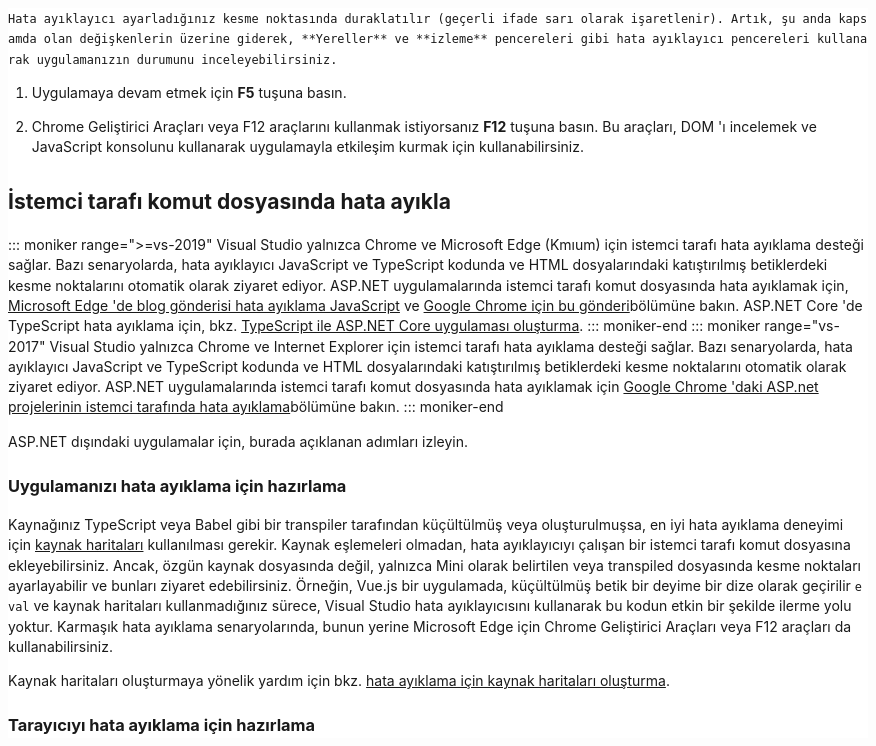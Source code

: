     Hata ayıklayıcı ayarladığınız kesme noktasında duraklatılır (geçerli ifade sarı olarak işaretlenir). Artık, şu anda kapsamda olan değişkenlerin üzerine giderek, **Yereller** ve **izleme** pencereleri gibi hata ayıklayıcı pencereleri kullanarak uygulamanızın durumunu inceleyebilirsiniz.

1. Uygulamaya devam etmek için **F5** tuşuna basın.

1. Chrome Geliştirici Araçları veya F12 araçlarını kullanmak istiyorsanız **F12** tuşuna basın. Bu araçları, DOM 'ı incelemek ve JavaScript konsolunu kullanarak uygulamayla etkileşim kurmak için kullanabilirsiniz.

## <a name="debug-client-side-script"></a>İstemci tarafı komut dosyasında hata ayıkla

::: moniker range=">=vs-2019"
Visual Studio yalnızca Chrome ve Microsoft Edge (Kmıum) için istemci tarafı hata ayıklama desteği sağlar. Bazı senaryolarda, hata ayıklayıcı JavaScript ve TypeScript kodunda ve HTML dosyalarındaki katıştırılmış betiklerdeki kesme noktalarını otomatik olarak ziyaret ediyor. ASP.NET uygulamalarında istemci tarafı komut dosyasında hata ayıklamak için, [Microsoft Edge 'de blog gönderisi hata ayıklama JavaScript](https://devblogs.microsoft.com/visualstudio/debug-javascript-in-microsoft-edge-from-visual-studio/) ve [Google Chrome için bu gönderi](https://devblogs.microsoft.com/aspnet/client-side-debugging-of-asp-net-projects-in-google-chrome)bölümüne bakın. ASP.NET Core 'de TypeScript hata ayıklama için, bkz. [TypeScript ile ASP.NET Core uygulaması oluşturma](tutorial-aspnet-with-typescript.md).
::: moniker-end
::: moniker range="vs-2017"
Visual Studio yalnızca Chrome ve Internet Explorer için istemci tarafı hata ayıklama desteği sağlar. Bazı senaryolarda, hata ayıklayıcı JavaScript ve TypeScript kodunda ve HTML dosyalarındaki katıştırılmış betiklerdeki kesme noktalarını otomatik olarak ziyaret ediyor. ASP.NET uygulamalarında istemci tarafı komut dosyasında hata ayıklamak için [Google Chrome 'daki ASP.net projelerinin istemci tarafında hata ayıklama](https://devblogs.microsoft.com/aspnet/client-side-debugging-of-asp-net-projects-in-google-chrome/)bölümüne bakın.
::: moniker-end

ASP.NET dışındaki uygulamalar için, burada açıklanan adımları izleyin.

### <a name="prepare-your-app-for-debugging"></a>Uygulamanızı hata ayıklama için hazırlama

Kaynağınız TypeScript veya Babel gibi bir transpiler tarafından küçültülmüş veya oluşturulmuşsa, en iyi hata ayıklama deneyimi için [kaynak haritaları](#generate_source_maps) kullanılması gerekir. Kaynak eşlemeleri olmadan, hata ayıklayıcıyı çalışan bir istemci tarafı komut dosyasına ekleyebilirsiniz. Ancak, özgün kaynak dosyasında değil, yalnızca Mini olarak belirtilen veya transpiled dosyasında kesme noktaları ayarlayabilir ve bunları ziyaret edebilirsiniz. Örneğin, Vue.js bir uygulamada, küçültülmüş betik bir deyime bir dize olarak geçirilir `eval` ve kaynak haritaları kullanmadığınız sürece, Visual Studio hata ayıklayıcısını kullanarak bu kodun etkin bir şekilde ilerme yolu yoktur. Karmaşık hata ayıklama senaryolarında, bunun yerine Microsoft Edge için Chrome Geliştirici Araçları veya F12 araçları da kullanabilirsiniz.

Kaynak haritaları oluşturmaya yönelik yardım için bkz. [hata ayıklama için kaynak haritaları oluşturma](#generate_source_maps).

### <a name="prepare-the-browser-for-debugging"></a><a name="prepare_the_browser_for_debugging"></a> Tarayıcıyı hata ayıklama için hazırlama
